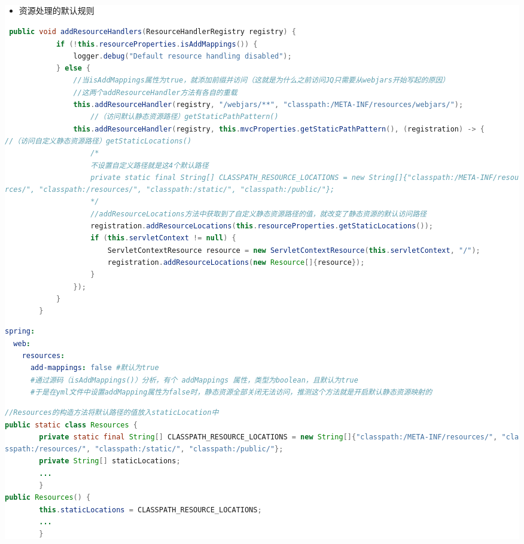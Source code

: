 - 资源处理的默认规则	

```java
 public void addResourceHandlers(ResourceHandlerRegistry registry) {
            if (!this.resourceProperties.isAddMappings()) {
                logger.debug("Default resource handling disabled");
            } else {
                //当isAddMappings属性为true，就添加前缀并访问（这就是为什么之前访问JQ只需要从webjars开始写起的原因）
                //这两个addResourceHandler方法有各自的重载
                this.addResourceHandler(registry, "/webjars/**", "classpath:/META-INF/resources/webjars/");
				    //（访问默认静态资源路径）getStaticPathPattern()
                this.addResourceHandler(registry, this.mvcProperties.getStaticPathPattern(), (registration) -> {				//（访问自定义静态资源路径）getStaticLocations()
                    /*
                    不设置自定义路径就是这4个默认路径
                    private static final String[] CLASSPATH_RESOURCE_LOCATIONS = new String[]{"classpath:/META-INF/resources/", "classpath:/resources/", "classpath:/static/", "classpath:/public/"};
                    */
                    //addResourceLocations方法中获取到了自定义静态资源路径的值，就改变了静态资源的默认访问路径
                    registration.addResourceLocations(this.resourceProperties.getStaticLocations());
                    if (this.servletContext != null) {
                        ServletContextResource resource = new ServletContextResource(this.servletContext, "/");
                        registration.addResourceLocations(new Resource[]{resource});
                    }
                });
            }
        }
```

```yaml
spring:
  web:
    resources:
      add-mappings: false #默认为true
      #通过源码（isAddMappings()）分析，有个 addMappings 属性，类型为boolean，且默认为true
      #于是在yml文件中设置addMapping属性为false时，静态资源全部关闭无法访问，推测这个方法就是开启默认静态资源映射的
```

```java
//Resources的构造方法将默认路径的值放入staticLocation中 
public static class Resources {
        private static final String[] CLASSPATH_RESOURCE_LOCATIONS = new String[]{"classpath:/META-INF/resources/", "classpath:/resources/", "classpath:/static/", "classpath:/public/"};
        private String[] staticLocations;
        ...
        }
public Resources() {
        this.staticLocations = CLASSPATH_RESOURCE_LOCATIONS;
    	...
        }
```

